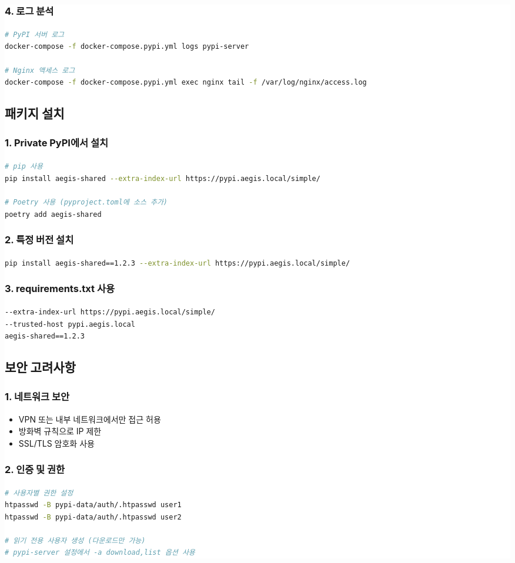 ### 4. 로그 분석

```bash
# PyPI 서버 로그
docker-compose -f docker-compose.pypi.yml logs pypi-server

# Nginx 액세스 로그
docker-compose -f docker-compose.pypi.yml exec nginx tail -f /var/log/nginx/access.log
```

## 패키지 설치

### 1. Private PyPI에서 설치

```bash
# pip 사용
pip install aegis-shared --extra-index-url https://pypi.aegis.local/simple/

# Poetry 사용 (pyproject.toml에 소스 추가)
poetry add aegis-shared
```

### 2. 특정 버전 설치

```bash
pip install aegis-shared==1.2.3 --extra-index-url https://pypi.aegis.local/simple/
```

### 3. requirements.txt 사용

```txt
--extra-index-url https://pypi.aegis.local/simple/
--trusted-host pypi.aegis.local
aegis-shared==1.2.3
```

## 보안 고려사항

### 1. 네트워크 보안

- VPN 또는 내부 네트워크에서만 접근 허용
- 방화벽 규칙으로 IP 제한
- SSL/TLS 암호화 사용

### 2. 인증 및 권한

```bash
# 사용자별 권한 설정
htpasswd -B pypi-data/auth/.htpasswd user1
htpasswd -B pypi-data/auth/.htpasswd user2

# 읽기 전용 사용자 생성 (다운로드만 가능)
# pypi-server 설정에서 -a download,list 옵션 사용
```
